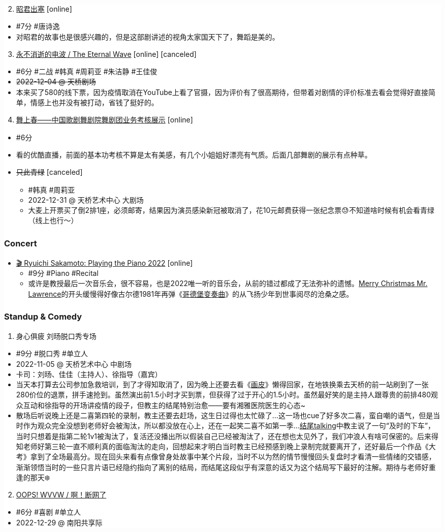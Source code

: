 2. [昭君出塞](https://www.douban.com/location/drama/27085074/) [online]
- #7分 #唐诗逸
- 对昭君的故事也是很感兴趣的，但是这部剧讲述的视角太家国天下了，舞蹈是美的。
		
3. [永不消逝的电波 / The Eternal Wave](https://www.douban.com/location/drama/30360647/) [online] [canceled]
- #6分 #二战 #韩真 #周莉亚 #朱洁静 #王佳俊
- ~~2022-12-04 @ 天桥剧场~~
- 本来买了580的线下票，因为疫情取消在YouTube上看了官摄，因为评价有了很高期待，但带着对剧情的评价标准去看会觉得好直接简单，情感上也并没有被打动，省钱了挺好的。
		
4. [舞上春——中国歌剧舞剧院舞剧团业务考核展示](https://www.douban.com/location/drama/35433832/) [online]
- #6分
- 看的优酷直播，前面的基本功考核不算是太有美感，有几个小姐姐好漂亮有气质。后面几部舞剧的展示有点种草。

- ~~只此青绿~~ [canceled]
	- #韩真 #周莉亚
	- 2022-12-31 @ 天桥艺术中心 大剧场
	- 大麦上开票买了倒2排1座，必须邮寄，结果因为演员感染新冠被取消了，花10元邮费获得一张纪念票😓不知道啥时候有机会看青绿（线上也行～）

### Concert
- [🎬 Ryuichi Sakamoto: Playing the Piano 2022](https://www.imdb.com/title/tt24246554) [online]
	- #9分 #Piano #Recital
	- 或许是教授最后一次音乐会，很不容易，也是2022唯一听的音乐会，从前的错过都成了无法弥补的遗憾。[Merry Christmas Mr. Lawrence](https://youtube.com/watch?v=z9tECKZ60zk&si=EnSIkaIECMiOmarE)的开头缓慢得好像古尔德1981年再弹《[哥德堡变奏曲](https://open.spotify.com/album/1aCpHSQE5ghxibsQ5gkBe0?si=sKlagDh9SXOntA3g-X3B-w)》的从飞扬少年到世事阅尽的沧桑之感。

### Standup & Comedy
	  
1. 身心俱疲 刘旸脱口秀专场
- #9分 #脱口秀 #单立人
- 2022-11-05 @ 天桥艺术中心 中剧场
- 卡司：刘旸、佳佳（主持人）、徐指导（嘉宾）
- 当天本打算去公司参加急救培训，到了才得知取消了，因为晚上还要去看《[画皮](#画皮)》懒得回家，在地铁换乘去天桥的前一站刷到了一张280价位的退票，拼手速抢到。虽然演出前1.5小时才买到票，但获得了过于开心的1.5小时。虽然最好笑的是主持人跟尊贵的前排480观众互动和徐指导的开场讲疫情的段子，但教主的结尾特别治愈——要有湘雅医院医生的心态~
- 散场后听说晚上还是二喜第四轮的录制，教主还要去赶场，这生日过得也太忙碌了…这一场也cue了好多次二喜，蛮自嘲的语气，但是当时作为观众完全没想到老师好会被淘汰，所以都没放在心上，还在一起笑二喜不如第一季…[结尾talking](https://www.bilibili.com/video/BV1UW4y1L7AG)中教主说了一句“及时的下车”，当时只想着是指第二轮1v1被淘汰了，复活还没播出所以假装自己已经被淘汰了，还在想也太见外了，我们冲浪人有啥可保密的。后来得知老师好第三轮一直不顺利真的面临淘汰的走向，回想起来才明白当时教主已经预感到晚上录制完就要离开了，还好最后一个作品《大考》拿到了全场最高分。现在回头来看有点像曾身处故事中某个片段，当时不以为然的情节慢慢回头复盘时才看清一些情绪的交错感，渐渐领悟当时的一些只言片语已经隐约指向了离别的结局，而结尾这段似乎有深意的话又为这个结局写下最好的注解。期待与老师好重逢的那天❄️
		
2. <span id="断网">[OOPS! WVVW / 啊！断网了](https://www.douban.com/location/drama/36200999/)</span>
- #6分 #喜剧 #单立人
- 2022-12-29 @ 南阳共享际
